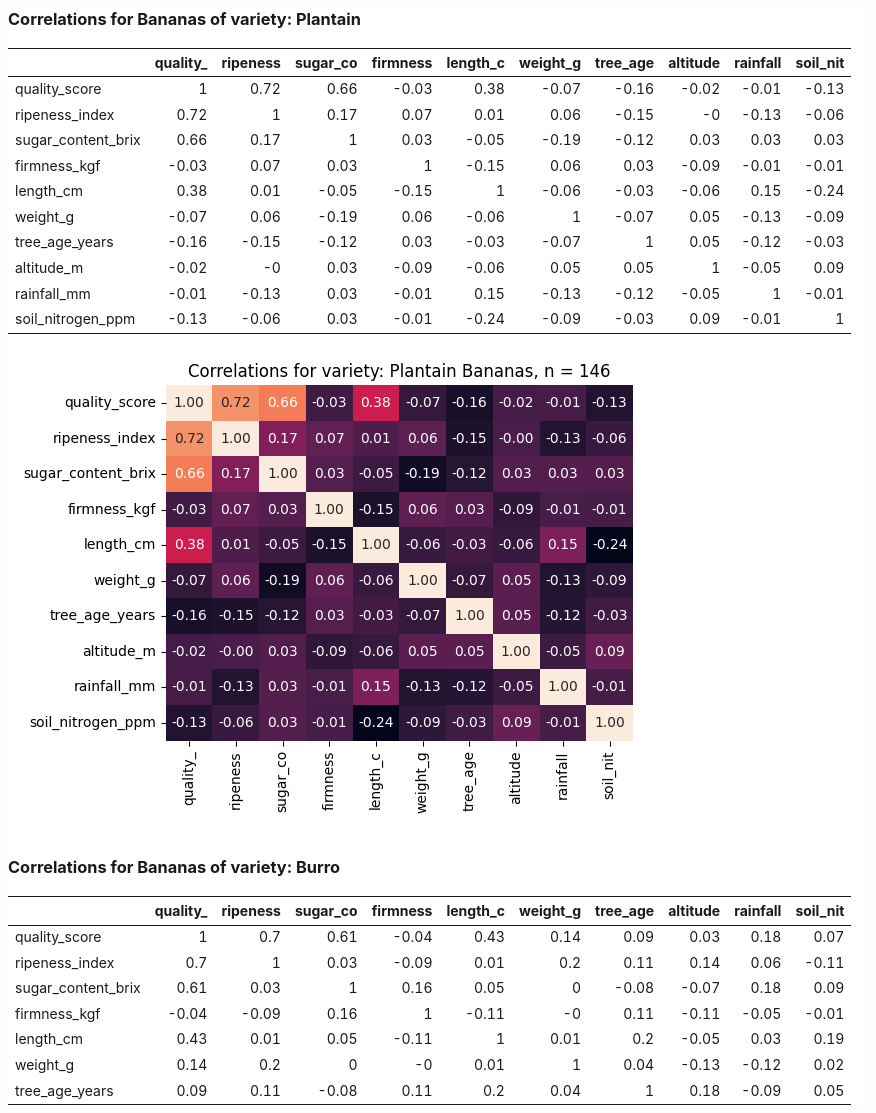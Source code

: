
### Correlations for Bananas of variety: Plantain
|                    |   quality_ |   ripeness |   sugar_co |   firmness |   length_c |   weight_g |   tree_age |   altitude |   rainfall |   soil_nit |
|:-------------------|-----------:|-----------:|-----------:|-----------:|-----------:|-----------:|-----------:|-----------:|-----------:|-----------:|
| quality_score      |       1    |       0.72 |       0.66 |      -0.03 |       0.38 |      -0.07 |      -0.16 |      -0.02 |      -0.01 |      -0.13 |
| ripeness_index     |       0.72 |       1    |       0.17 |       0.07 |       0.01 |       0.06 |      -0.15 |      -0    |      -0.13 |      -0.06 |
| sugar_content_brix |       0.66 |       0.17 |       1    |       0.03 |      -0.05 |      -0.19 |      -0.12 |       0.03 |       0.03 |       0.03 |
| firmness_kgf       |      -0.03 |       0.07 |       0.03 |       1    |      -0.15 |       0.06 |       0.03 |      -0.09 |      -0.01 |      -0.01 |
| length_cm          |       0.38 |       0.01 |      -0.05 |      -0.15 |       1    |      -0.06 |      -0.03 |      -0.06 |       0.15 |      -0.24 |
| weight_g           |      -0.07 |       0.06 |      -0.19 |       0.06 |      -0.06 |       1    |      -0.07 |       0.05 |      -0.13 |      -0.09 |
| tree_age_years     |      -0.16 |      -0.15 |      -0.12 |       0.03 |      -0.03 |      -0.07 |       1    |       0.05 |      -0.12 |      -0.03 |
| altitude_m         |      -0.02 |      -0    |       0.03 |      -0.09 |      -0.06 |       0.05 |       0.05 |       1    |      -0.05 |       0.09 |
| rainfall_mm        |      -0.01 |      -0.13 |       0.03 |      -0.01 |       0.15 |      -0.13 |      -0.12 |      -0.05 |       1    |      -0.01 |
| soil_nitrogen_ppm  |      -0.13 |      -0.06 |       0.03 |      -0.01 |      -0.24 |      -0.09 |      -0.03 |       0.09 |      -0.01 |       1    |

![title](/reports/figures/figures_banana_quality_dataset/heatmap_variety_Plantain.png)


### Correlations for Bananas of variety: Burro
|                    |   quality_ |   ripeness |   sugar_co |   firmness |   length_c |   weight_g |   tree_age |   altitude |   rainfall |   soil_nit |
|:-------------------|-----------:|-----------:|-----------:|-----------:|-----------:|-----------:|-----------:|-----------:|-----------:|-----------:|
| quality_score      |       1    |       0.7  |       0.61 |      -0.04 |       0.43 |       0.14 |       0.09 |       0.03 |       0.18 |       0.07 |
| ripeness_index     |       0.7  |       1    |       0.03 |      -0.09 |       0.01 |       0.2  |       0.11 |       0.14 |       0.06 |      -0.11 |
| sugar_content_brix |       0.61 |       0.03 |       1    |       0.16 |       0.05 |       0    |      -0.08 |      -0.07 |       0.18 |       0.09 |
| firmness_kgf       |      -0.04 |      -0.09 |       0.16 |       1    |      -0.11 |      -0    |       0.11 |      -0.11 |      -0.05 |      -0.01 |
| length_cm          |       0.43 |       0.01 |       0.05 |      -0.11 |       1    |       0.01 |       0.2  |      -0.05 |       0.03 |       0.19 |
| weight_g           |       0.14 |       0.2  |       0    |      -0    |       0.01 |       1    |       0.04 |      -0.13 |      -0.12 |       0.02 |
| tree_age_years     |       0.09 |       0.11 |      -0.08 |       0.11 |       0.2  |       0.04 |       1    |       0.18 |      -0.09 |       0.05 |